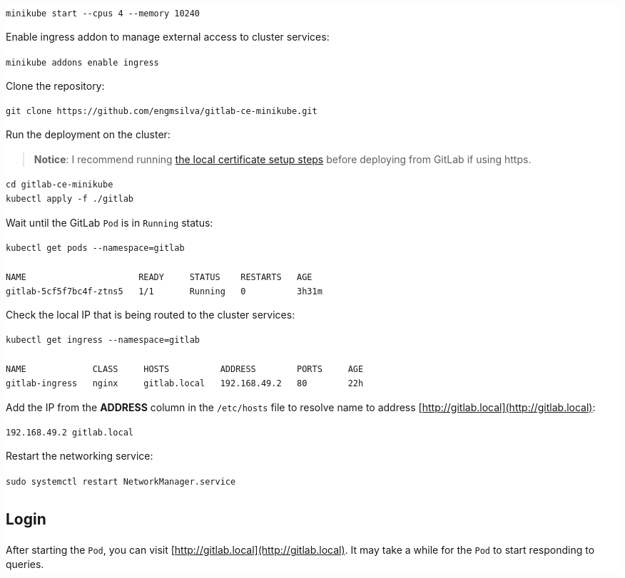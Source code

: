 ```
minikube start --cpus 4 --memory 10240
```

Enable ingress addon to manage external access to cluster services:

```
minikube addons enable ingress
```

Clone the repository:

```
git clone https://github.com/engmsilva/gitlab-ce-minikube.git
```

Run the deployment on the cluster:
> **Notice**: I recommend running [the local certificate setup steps](#locally-trusted-development-certificates) before deploying from GitLab if using https.

```
cd gitlab-ce-minikube
kubectl apply -f ./gitlab
```

Wait until the GitLab `Pod` is in `Running` status:

```
kubectl get pods --namespace=gitlab

NAME                      READY     STATUS    RESTARTS   AGE
gitlab-5cf5f7bc4f-ztns5   1/1       Running   0          3h31m
```

Check the local IP that is being routed to the cluster services:

```
kubectl get ingress --namespace=gitlab

NAME             CLASS     HOSTS          ADDRESS        PORTS     AGE
gitlab-ingress   nginx     gitlab.local   192.168.49.2   80        22h
```

Add the IP from the **ADDRESS** column in the `/etc/hosts` file to resolve name to address [http://gitlab.local](http://gitlab.local):

```
192.168.49.2 gitlab.local
```

Restart the networking service:

```
sudo systemctl restart NetworkManager.service
```

## Login

After starting the `Pod`, you can visit [http://gitlab.local](http://gitlab.local). It may take a while for the `Pod` to start responding to queries.

